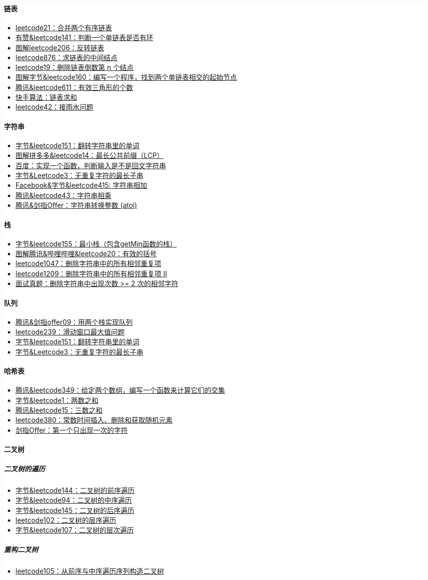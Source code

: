 #### 链表
- [leetcode21：合并两个有序链表](https://github.com/sisterAn/JavaScript-Algorithms/issues/11)
- [有赞&leetcode141：判断一个单链表是否有环](https://github.com/sisterAn/JavaScript-Algorithms/issues/13)
- [图解leetcode206：反转链表](https://github.com/sisterAn/JavaScript-Algorithms/issues/14)
- [leetcode876：求链表的中间结点](https://github.com/sisterAn/JavaScript-Algorithms/issues/15)
- [leetcode19：删除链表倒数第 n 个结点](https://github.com/sisterAn/JavaScript-Algorithms/issues/16)
- [图解字节&leetcode160：编写一个程序，找到两个单链表相交的起始节点](https://github.com/sisterAn/JavaScript-Algorithms/issues/17)
- [腾讯&leetcode611：有效三角形的个数](https://github.com/sisterAn/JavaScript-Algorithms/issues/93)
- [快手算法：链表求和](https://github.com/sisterAn/JavaScript-Algorithms/issues/114)
- [leetcode42：接雨水问题](https://github.com/sisterAn/JavaScript-Algorithms/issues/122)

#### 字符串
- [字节&leetcode151：翻转字符串里的单词](https://github.com/sisterAn/JavaScript-Algorithms/issues/18)
- [图解拼多多&leetcode14：最长公共前缀（LCP）](https://github.com/sisterAn/JavaScript-Algorithms/issues/19)
- [百度：实现一个函数，判断输入是不是回文字符串](https://github.com/sisterAn/JavaScript-Algorithms/issues/20)
- [字节&Leetcode3：无重复字符的最长子串](https://github.com/sisterAn/JavaScript-Algorithms/issues/21)
- [Facebook&字节&leetcode415: 字符串相加](https://github.com/sisterAn/JavaScript-Algorithms/issues/32)
- [腾讯&leetcode43：字符串相乘](https://github.com/sisterAn/JavaScript-Algorithms/issues/105)
- [腾讯&剑指Offer：字符串转换整数 (atoi)](https://github.com/sisterAn/JavaScript-Algorithms/issues/132)

#### 栈
- [字节&leetcode155：最小栈（包含getMin函数的栈）](https://github.com/sisterAn/JavaScript-Algorithms/issues/23)
- [图解腾讯&哔哩哔哩&leetcode20：有效的括号](https://github.com/sisterAn/JavaScript-Algorithms/issues/25)
- [leetcode1047：删除字符串中的所有相邻重复项](https://github.com/sisterAn/JavaScript-Algorithms/issues/26)
- [leetcode1209：删除字符串中的所有相邻重复项 II](https://github.com/sisterAn/JavaScript-Algorithms/issues/27)
- [面试真题：删除字符串中出现次数 >= 2 次的相邻字符](https://github.com/sisterAn/JavaScript-Algorithms/issues/28)

#### 队列
- [腾讯&剑指offer09：用两个栈实现队列](https://github.com/sisterAn/JavaScript-Algorithms/issues/34)
- [leetcode239：滑动窗口最大值问题](https://github.com/sisterAn/JavaScript-Algorithms/issues/33)
- [字节&leetcode151：翻转字符串里的单词](https://github.com/sisterAn/JavaScript-Algorithms/issues/18)
- [字节&Leetcode3：无重复字符的最长子串](https://github.com/sisterAn/JavaScript-Algorithms/issues/21)

#### 哈希表
- [腾讯&leetcode349：给定两个数组，编写一个函数来计算它们的交集](https://github.com/sisterAn/JavaScript-Algorithms/issues/6)
- [字节&leetcode1：两数之和](https://github.com/sisterAn/JavaScript-Algorithms/issues/4)
- [腾讯&leetcode15：三数之和](https://github.com/sisterAn/JavaScript-Algorithms/issues/31)
- [leetcode380：常数时间插入、删除和获取随机元素](https://github.com/sisterAn/JavaScript-Algorithms/issues/48)
- [剑指Offer：第一个只出现一次的字符](https://github.com/sisterAn/JavaScript-Algorithms/issues/50)

#### 二叉树

##### 二叉树的遍历
- [字节&leetcode144：二叉树的前序遍历](https://github.com/sisterAn/JavaScript-Algorithms/issues/37)
- [字节&leetcode94：二叉树的中序遍历](https://github.com/sisterAn/JavaScript-Algorithms/issues/38)
- [字节&leetcode145：二叉树的后序遍历](https://github.com/sisterAn/JavaScript-Algorithms/issues/40)
- [leetcode102：二叉树的层序遍历](https://github.com/sisterAn/JavaScript-Algorithms/issues/47)
- [字节&leetcode107：二叉树的层次遍历](https://github.com/sisterAn/JavaScript-Algorithms/issues/46)

##### 重构二叉树
- [leetcode105：从前序与中序遍历序列构造二叉树](https://github.com/sisterAn/JavaScript-Algorithms/issues/41)
